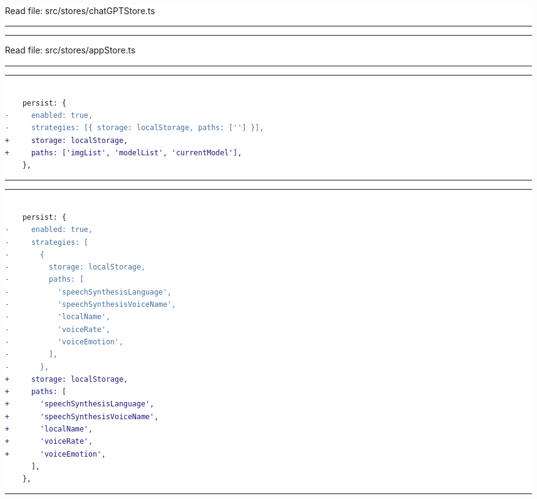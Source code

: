 Read file: src/stores/chatGPTStore.ts

---

<no message>

---

Read file: src/stores/appStore.ts

---

<no message>

---

```diff

    persist: {
-     enabled: true,
-     strategies: [{ storage: localStorage, paths: [''] }],
+     storage: localStorage,
+     paths: ['imgList', 'modelList', 'currentModel'],
    },

```

---

<no message>

---

```diff

    persist: {
-     enabled: true,
-     strategies: [
-       {
-         storage: localStorage,
-         paths: [
-           'speechSynthesisLanguage',
-           'speechSynthesisVoiceName',
-           'localName',
-           'voiceRate',
-           'voiceEmotion',
-         ],
-       },
+     storage: localStorage,
+     paths: [
+       'speechSynthesisLanguage',
+       'speechSynthesisVoiceName',
+       'localName',
+       'voiceRate',
+       'voiceEmotion',
      ],
    },
```

---